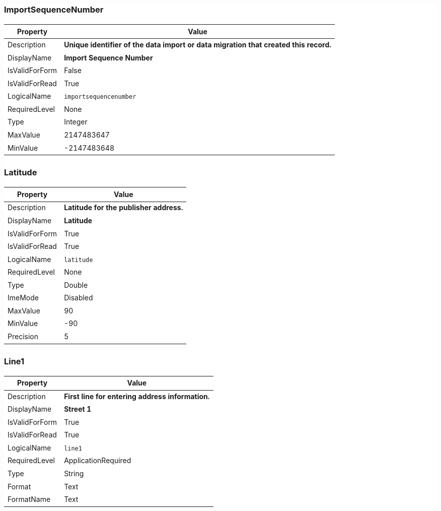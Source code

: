 ### <a name="BKMK_ImportSequenceNumber"></a> ImportSequenceNumber

|Property|Value|
|---|---|
|Description|**Unique identifier of the data import or data migration that created this record.**|
|DisplayName|**Import Sequence Number**|
|IsValidForForm|False|
|IsValidForRead|True|
|LogicalName|`importsequencenumber`|
|RequiredLevel|None|
|Type|Integer|
|MaxValue|2147483647|
|MinValue|-2147483648|

### <a name="BKMK_Latitude"></a> Latitude

|Property|Value|
|---|---|
|Description|**Latitude for the publisher address.**|
|DisplayName|**Latitude**|
|IsValidForForm|True|
|IsValidForRead|True|
|LogicalName|`latitude`|
|RequiredLevel|None|
|Type|Double|
|ImeMode|Disabled|
|MaxValue|90|
|MinValue|-90|
|Precision|5|

### <a name="BKMK_Line1"></a> Line1

|Property|Value|
|---|---|
|Description|**First line for entering address information.**|
|DisplayName|**Street 1**|
|IsValidForForm|True|
|IsValidForRead|True|
|LogicalName|`line1`|
|RequiredLevel|ApplicationRequired|
|Type|String|
|Format|Text|
|FormatName|Text|